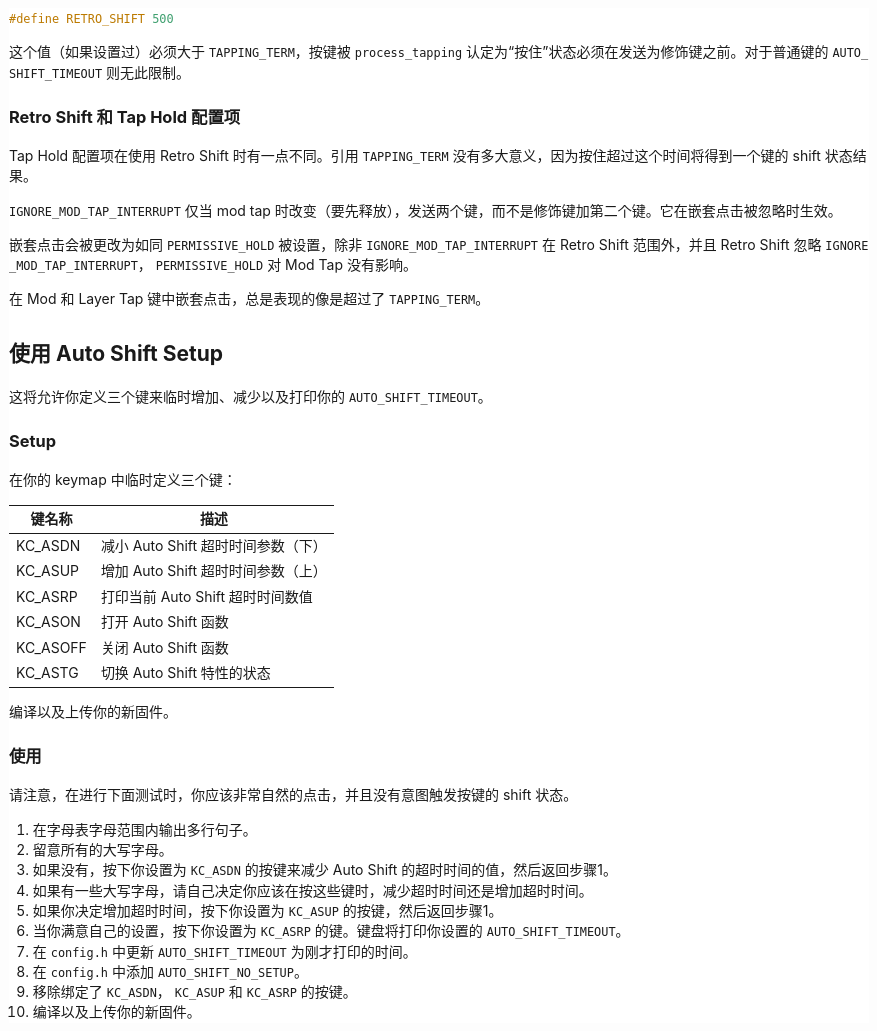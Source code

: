 ```c
#define RETRO_SHIFT 500
```

这个值（如果设置过）必须大于 `TAPPING_TERM`，按键被 `process_tapping` 认定为“按住”状态必须在发送为修饰键之前。对于普通键的 `AUTO_SHIFT_TIMEOUT` 则无此限制。

### Retro Shift 和 Tap Hold 配置项

Tap Hold 配置项在使用 Retro Shift 时有一点不同。引用 `TAPPING_TERM` 没有多大意义，因为按住超过这个时间将得到一个键的 shift 状态结果。

`IGNORE_MOD_TAP_INTERRUPT` 仅当 mod tap 时改变（要先释放），发送两个键，而不是修饰键加第二个键。它在嵌套点击被忽略时生效。

嵌套点击会被更改为如同 `PERMISSIVE_HOLD` 被设置，除非 `IGNORE_MOD_TAP_INTERRUPT` 在 Retro Shift 范围外，并且 Retro Shift 忽略 `IGNORE_MOD_TAP_INTERRUPT`， `PERMISSIVE_HOLD` 对 Mod Tap 没有影响。

在 Mod 和 Layer Tap 键中嵌套点击，总是表现的像是超过了 `TAPPING_TERM`。

## 使用 Auto Shift Setup

这将允许你定义三个键来临时增加、减少以及打印你的 `AUTO_SHIFT_TIMEOUT`。

### Setup

在你的 keymap 中临时定义三个键：

| 键名称   | 描述                               |
| -------- | ---------------------------------- |
| KC_ASDN  | 减小 Auto Shift 超时时间参数（下） |
| KC_ASUP  | 增加 Auto Shift 超时时间参数（上） |
| KC_ASRP  | 打印当前 Auto Shift 超时时间数值   |
| KC_ASON  | 打开 Auto Shift 函数               |
| KC_ASOFF | 关闭 Auto Shift 函数               |
| KC_ASTG  | 切换 Auto Shift 特性的状态         |

编译以及上传你的新固件。

### 使用

请注意，在进行下面测试时，你应该非常自然的点击，并且没有意图触发按键的 shift 状态。

1. 在字母表字母范围内输出多行句子。
2. 留意所有的大写字母。
3. 如果没有，按下你设置为 `KC_ASDN` 的按键来减少 Auto Shift 的超时时间的值，然后返回步骤1。
4. 如果有一些大写字母，请自己决定你应该在按这些键时，减少超时时间还是增加超时时间。
5. 如果你决定增加超时时间，按下你设置为 `KC_ASUP` 的按键，然后返回步骤1。
6. 当你满意自己的设置，按下你设置为 `KC_ASRP` 的键。键盘将打印你设置的 `AUTO_SHIFT_TIMEOUT`。
7. 在 `config.h` 中更新 `AUTO_SHIFT_TIMEOUT` 为刚才打印的时间。
8. 在 `config.h` 中添加 `AUTO_SHIFT_NO_SETUP`。
9. 移除绑定了 `KC_ASDN`， `KC_ASUP` 和 `KC_ASRP` 的按键。
10. 编译以及上传你的新固件。

